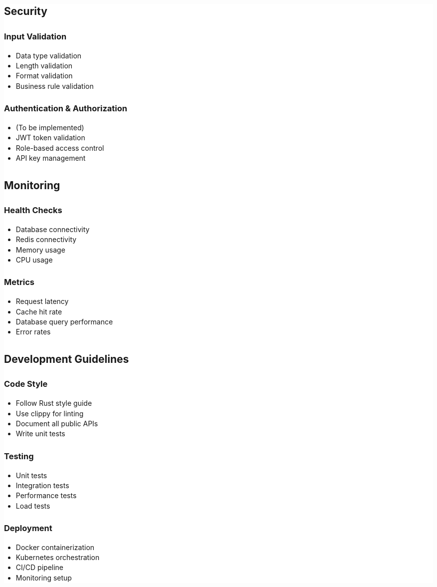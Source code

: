 ## Security

### Input Validation
- Data type validation
- Length validation
- Format validation
- Business rule validation

### Authentication & Authorization
- (To be implemented)
- JWT token validation
- Role-based access control
- API key management

## Monitoring

### Health Checks
- Database connectivity
- Redis connectivity
- Memory usage
- CPU usage

### Metrics
- Request latency
- Cache hit rate
- Database query performance
- Error rates

## Development Guidelines

### Code Style
- Follow Rust style guide
- Use clippy for linting
- Document all public APIs
- Write unit tests

### Testing
- Unit tests
- Integration tests
- Performance tests
- Load tests

### Deployment
- Docker containerization
- Kubernetes orchestration
- CI/CD pipeline
- Monitoring setup

